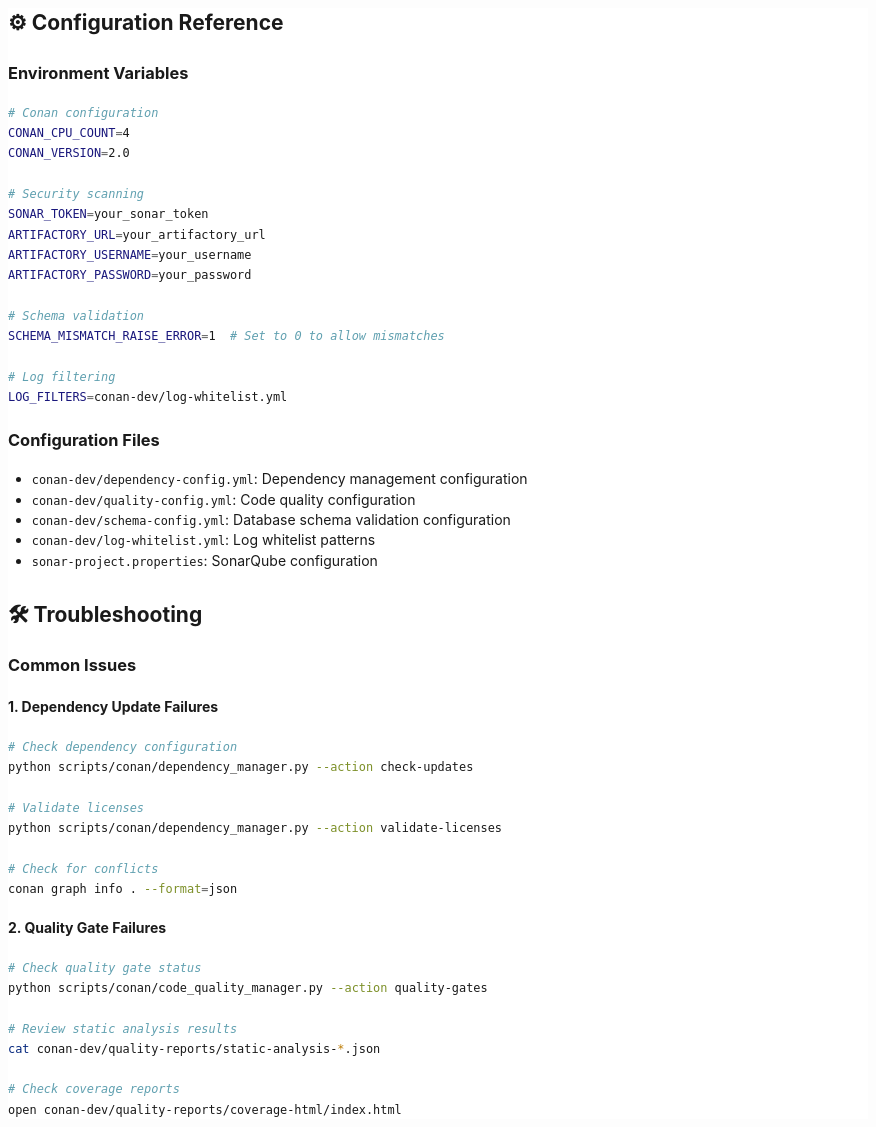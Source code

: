 ## ⚙️ Configuration Reference

### Environment Variables

```bash
# Conan configuration
CONAN_CPU_COUNT=4
CONAN_VERSION=2.0

# Security scanning
SONAR_TOKEN=your_sonar_token
ARTIFACTORY_URL=your_artifactory_url
ARTIFACTORY_USERNAME=your_username
ARTIFACTORY_PASSWORD=your_password

# Schema validation
SCHEMA_MISMATCH_RAISE_ERROR=1  # Set to 0 to allow mismatches

# Log filtering
LOG_FILTERS=conan-dev/log-whitelist.yml
```

### Configuration Files

- `conan-dev/dependency-config.yml`: Dependency management configuration
- `conan-dev/quality-config.yml`: Code quality configuration
- `conan-dev/schema-config.yml`: Database schema validation configuration
- `conan-dev/log-whitelist.yml`: Log whitelist patterns
- `sonar-project.properties`: SonarQube configuration

## 🛠️ Troubleshooting

### Common Issues

#### 1. Dependency Update Failures

```bash
# Check dependency configuration
python scripts/conan/dependency_manager.py --action check-updates

# Validate licenses
python scripts/conan/dependency_manager.py --action validate-licenses

# Check for conflicts
conan graph info . --format=json
```

#### 2. Quality Gate Failures

```bash
# Check quality gate status
python scripts/conan/code_quality_manager.py --action quality-gates

# Review static analysis results
cat conan-dev/quality-reports/static-analysis-*.json

# Check coverage reports
open conan-dev/quality-reports/coverage-html/index.html
```
